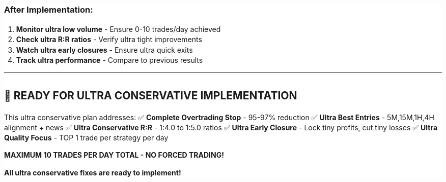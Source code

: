 ### **After Implementation:**
1. **Monitor ultra low volume** - Ensure 0-10 trades/day achieved
2. **Check ultra R:R ratios** - Verify ultra tight improvements
3. **Watch ultra early closures** - Ensure ultra quick exits
4. **Track ultra performance** - Compare to previous results

---

## 🚀 **READY FOR ULTRA CONSERVATIVE IMPLEMENTATION**

This ultra conservative plan addresses:
✅ **Complete Overtrading Stop** - 95-97% reduction
✅ **Ultra Best Entries** - 5M,15M,1H,4H alignment + news
✅ **Ultra Conservative R:R** - 1:4.0 to 1:5.0 ratios
✅ **Ultra Early Closure** - Lock tiny profits, cut tiny losses
✅ **Ultra Quality Focus** - TOP 1 trade per strategy per day

**MAXIMUM 10 TRADES PER DAY TOTAL - NO FORCED TRADING!**

**All ultra conservative fixes are ready to implement!**
